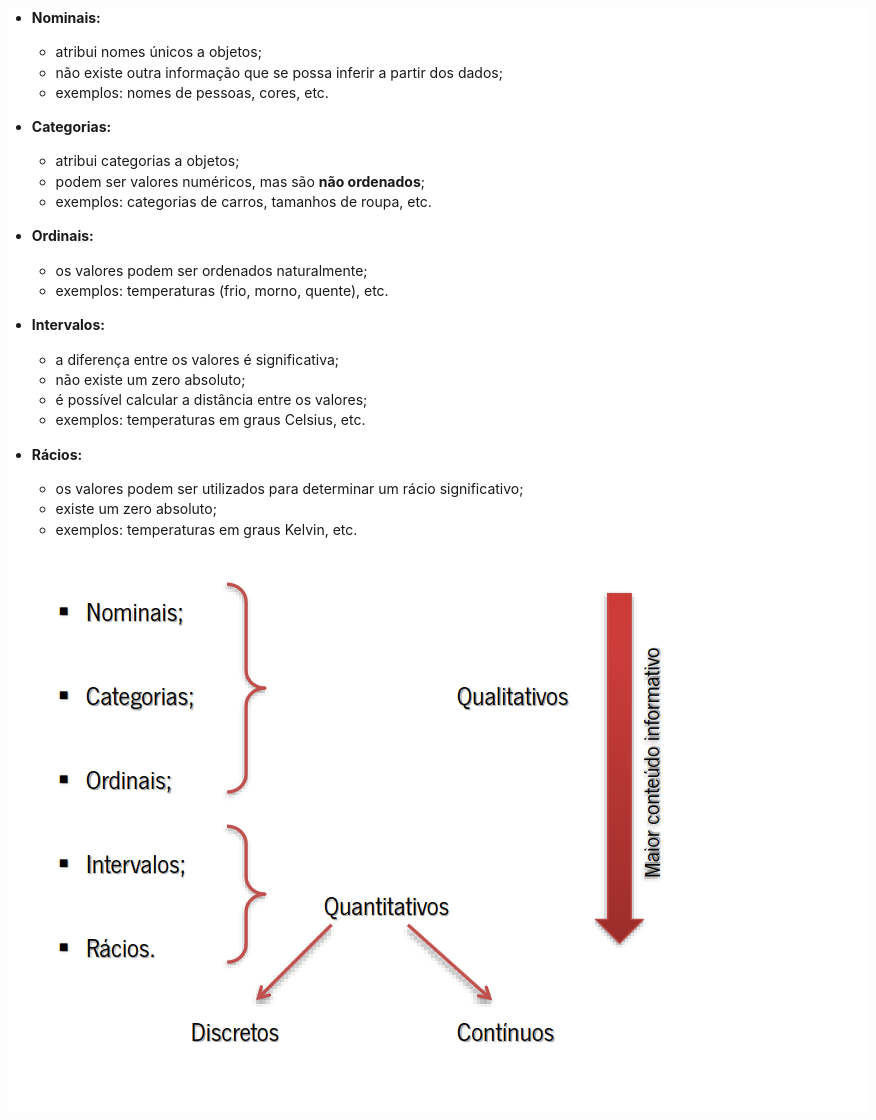 - **Nominais:**
    - atribui nomes únicos a objetos;
    - não existe outra informação que se possa inferir a partir dos dados;
    - exemplos: nomes de pessoas, cores, etc.

- **Categorias:**
    - atribui categorias a objetos;
    - podem ser valores numéricos, mas são **não ordenados**;
    - exemplos: categorias de carros, tamanhos de roupa, etc.

- **Ordinais:**
    - os valores podem ser ordenados naturalmente;
    - exemplos: temperaturas (frio, morno, quente), etc.

- **Intervalos:**
    - a diferença entre os valores é significativa;
    - não existe um zero absoluto;
    - é possível calcular a distância entre os valores;
    - exemplos: temperaturas em graus Celsius, etc.

- **Rácios:**
    - os valores podem ser utilizados para determinar um rácio significativo;
    - existe um zero absoluto;
    - exemplos: temperaturas em graus Kelvin, etc.


![Tipos de Dados](../Images/Tipos_Dados.png)
